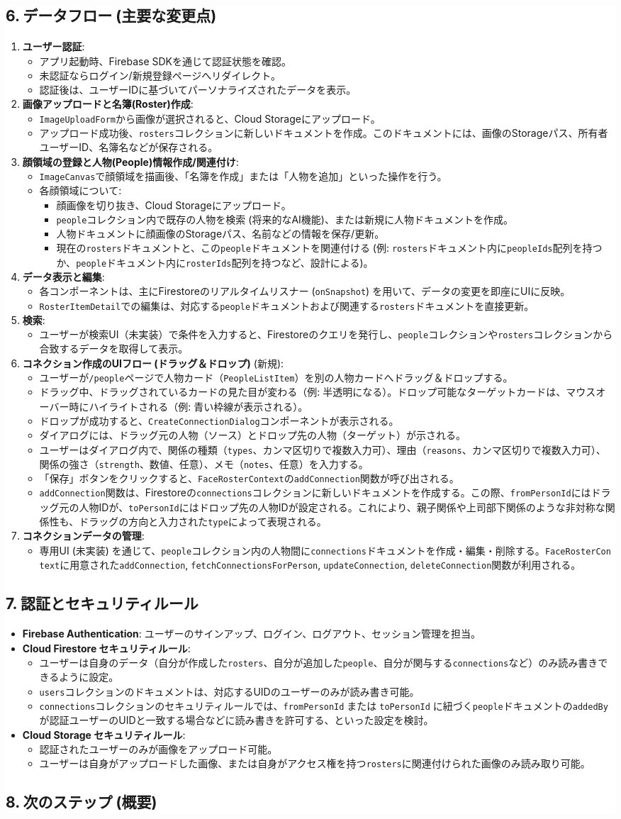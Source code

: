 ## 6. データフロー (主要な変更点)

1.  **ユーザー認証**:
    *   アプリ起動時、Firebase SDKを通じて認証状態を確認。
    *   未認証ならログイン/新規登録ページへリダイレクト。
    *   認証後は、ユーザーIDに基づいてパーソナライズされたデータを表示。
2.  **画像アップロードと名簿(Roster)作成**:
    *   `ImageUploadForm`から画像が選択されると、Cloud Storageにアップロード。
    *   アップロード成功後、`rosters`コレクションに新しいドキュメントを作成。このドキュメントには、画像のStorageパス、所有者ユーザーID、名簿名などが保存される。
3.  **顔領域の登録と人物(People)情報作成/関連付け**:
    *   `ImageCanvas`で顔領域を描画後、「名簿を作成」または「人物を追加」といった操作を行う。
    *   各顔領域について:
        *   顔画像を切り抜き、Cloud Storageにアップロード。
        *   `people`コレクション内で既存の人物を検索 (将来的なAI機能)、または新規に人物ドキュメントを作成。
        *   人物ドキュメントに顔画像のStorageパス、名前などの情報を保存/更新。
        *   現在の`rosters`ドキュメントと、この`people`ドキュメントを関連付ける (例: `rosters`ドキュメント内に`peopleIds`配列を持つか、`people`ドキュメント内に`rosterIds`配列を持つなど、設計による)。
4.  **データ表示と編集**:
    *   各コンポーネントは、主にFirestoreのリアルタイムリスナー (`onSnapshot`) を用いて、データの変更を即座にUIに反映。
    *   `RosterItemDetail`での編集は、対応する`people`ドキュメントおよび関連する`rosters`ドキュメントを直接更新。
5.  **検索**:
    *   ユーザーが検索UI（未実装）で条件を入力すると、Firestoreのクエリを発行し、`people`コレクションや`rosters`コレクションから合致するデータを取得して表示。
6.  **コネクション作成のUIフロー (ドラッグ＆ドロップ)** (新規):
    *   ユーザーが`/people`ページで人物カード（`PeopleListItem`）を別の人物カードへドラッグ＆ドロップする。
    *   ドラッグ中、ドラッグされているカードの見た目が変わる（例: 半透明になる）。ドロップ可能なターゲットカードは、マウスオーバー時にハイライトされる（例: 青い枠線が表示される）。
    *   ドロップが成功すると、`CreateConnectionDialog`コンポーネントが表示される。
    *   ダイアログには、ドラッグ元の人物（ソース）とドロップ先の人物（ターゲット）が示される。
    *   ユーザーはダイアログ内で、関係の種類（`types`、カンマ区切りで複数入力可）、理由（`reasons`、カンマ区切りで複数入力可）、関係の強さ（`strength`、数値、任意）、メモ（`notes`、任意）を入力する。
    *   「保存」ボタンをクリックすると、`FaceRosterContext`の`addConnection`関数が呼び出される。
    *   `addConnection`関数は、Firestoreの`connections`コレクションに新しいドキュメントを作成する。この際、`fromPersonId`にはドラッグ元の人物IDが、`toPersonId`にはドロップ先の人物IDが設定される。これにより、親子関係や上司部下関係のような非対称な関係性も、ドラッグの方向と入力された`type`によって表現される。
7.  **コネクションデータの管理**:
    *   専用UI (未実装) を通じて、`people`コレクション内の人物間に`connections`ドキュメントを作成・編集・削除する。`FaceRosterContext`に用意された`addConnection`, `fetchConnectionsForPerson`, `updateConnection`, `deleteConnection`関数が利用される。

## 7. 認証とセキュリティルール

*   **Firebase Authentication**: ユーザーのサインアップ、ログイン、ログアウト、セッション管理を担当。
*   **Cloud Firestore セキュリティルール**:
    *   ユーザーは自身のデータ（自分が作成した`rosters`、自分が追加した`people`、自分が関与する`connections`など）のみ読み書きできるように設定。
    *   `users`コレクションのドキュメントは、対応するUIDのユーザーのみが読み書き可能。
    *   `connections`コレクションのセキュリティルールでは、`fromPersonId` または `toPersonId` に紐づく`people`ドキュメントの`addedBy`が認証ユーザーのUIDと一致する場合などに読み書きを許可する、といった設定を検討。
*   **Cloud Storage セキュリティルール**:
    *   認証されたユーザーのみが画像をアップロード可能。
    *   ユーザーは自身がアップロードした画像、または自身がアクセス権を持つ`rosters`に関連付けられた画像のみ読み取り可能。

## 8. 次のステップ (概要)
